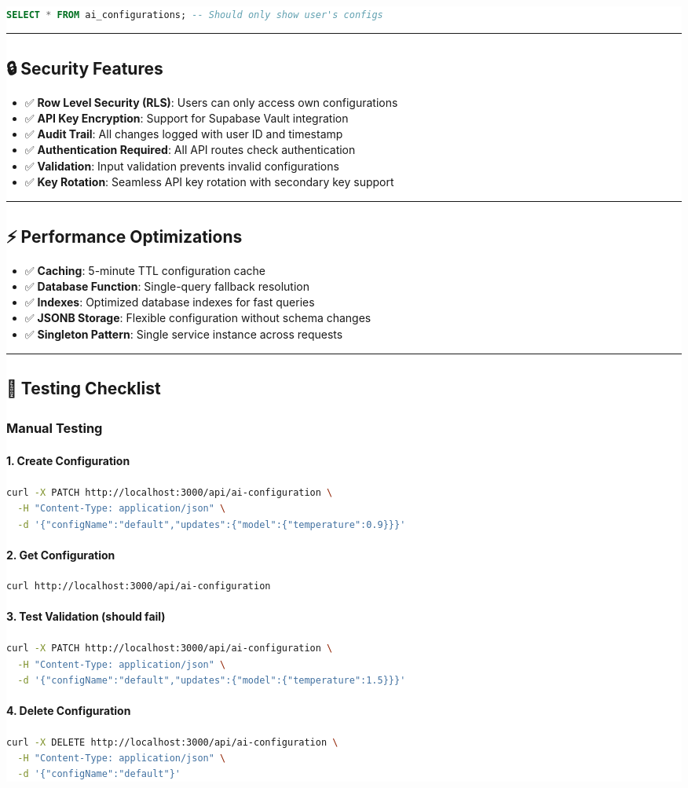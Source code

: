 ```sql
SELECT * FROM ai_configurations; -- Should only show user's configs
```

---

## 🔒 Security Features

- ✅ **Row Level Security (RLS)**: Users can only access own configurations
- ✅ **API Key Encryption**: Support for Supabase Vault integration
- ✅ **Audit Trail**: All changes logged with user ID and timestamp
- ✅ **Authentication Required**: All API routes check authentication
- ✅ **Validation**: Input validation prevents invalid configurations
- ✅ **Key Rotation**: Seamless API key rotation with secondary key support

---

## ⚡ Performance Optimizations

- ✅ **Caching**: 5-minute TTL configuration cache
- ✅ **Database Function**: Single-query fallback resolution
- ✅ **Indexes**: Optimized database indexes for fast queries
- ✅ **JSONB Storage**: Flexible configuration without schema changes
- ✅ **Singleton Pattern**: Single service instance across requests

---

## 🧪 Testing Checklist

### Manual Testing

#### 1. Create Configuration
```bash
curl -X PATCH http://localhost:3000/api/ai-configuration \
  -H "Content-Type: application/json" \
  -d '{"configName":"default","updates":{"model":{"temperature":0.9}}}'
```

#### 2. Get Configuration
```bash
curl http://localhost:3000/api/ai-configuration
```

#### 3. Test Validation (should fail)
```bash
curl -X PATCH http://localhost:3000/api/ai-configuration \
  -H "Content-Type: application/json" \
  -d '{"configName":"default","updates":{"model":{"temperature":1.5}}}'
```

#### 4. Delete Configuration
```bash
curl -X DELETE http://localhost:3000/api/ai-configuration \
  -H "Content-Type: application/json" \
  -d '{"configName":"default"}'
```
